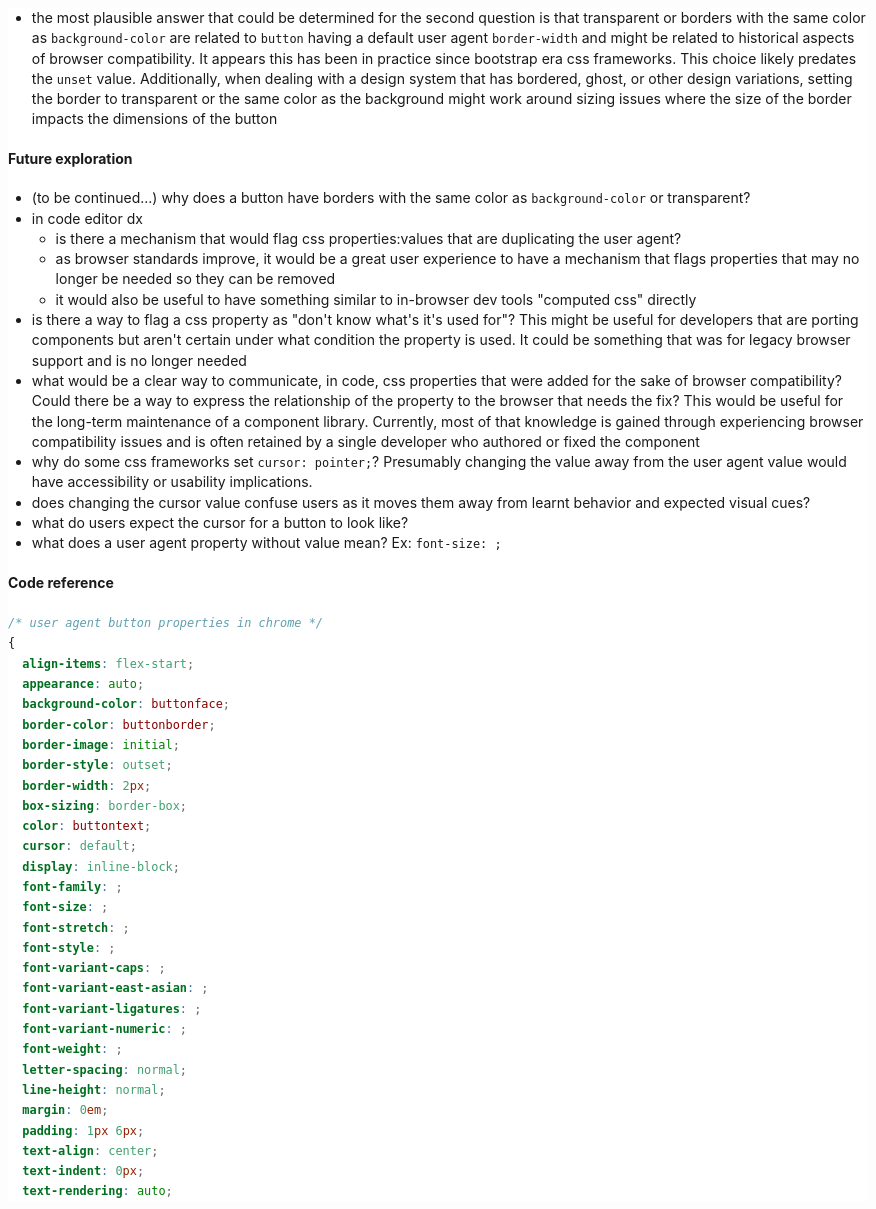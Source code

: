 - the most plausible answer that could be determined for the second question is that transparent or borders with the same color as `background-color` are related to `button` having a default user agent `border-width` and might be related to historical aspects of browser compatibility. It appears this has been in practice since bootstrap era css frameworks. This choice likely predates the `unset` value. Additionally, when dealing with a design system that has bordered, ghost, or other design variations, setting the border to transparent or the same color as the background might work around sizing issues where the size of the border impacts the dimensions of the button
  
####  Future exploration
  
  
- (to be continued...) why does a button have borders with the same color as `background-color` or transparent?
- in code editor dx
  - is there a mechanism that would flag css properties:values that are duplicating the user agent?
  - as browser standards improve, it would be a great user experience to have a mechanism that flags properties that may no longer be needed so they can be removed
  - it would also be useful to have something similar to in-browser dev tools "computed css" directly
- is there a way to flag a css property as "don't know what's it's used for"? This might be useful for developers that are porting components but aren't certain under what condition the property is used. It could be something that was for legacy browser support and is no longer needed
- what would be a clear way to communicate, in code, css properties that were added for the sake of browser compatibility? Could there be a way to express the relationship of the property to the browser that needs the fix? This would be useful for the long-term maintenance of a component library. Currently, most of that knowledge is gained through experiencing browser compatibility issues and is often retained by a single developer who authored or fixed the component
- why do some css frameworks set `cursor: pointer;`? Presumably changing the value away from the user agent value would have accessibility or usability implications.
- does changing the cursor value confuse users as it moves them away from learnt behavior and expected visual cues?
- what do users expect the cursor for a button to look like?
- what does a user agent property without value mean? Ex: `font-size: ;`
  
####  Code reference
  
  
```css
/* user agent button properties in chrome */
{
  align-items: flex-start;
  appearance: auto;
  background-color: buttonface;
  border-color: buttonborder;
  border-image: initial;
  border-style: outset;
  border-width: 2px;
  box-sizing: border-box;
  color: buttontext;
  cursor: default;
  display: inline-block;
  font-family: ;
  font-size: ;
  font-stretch: ;
  font-style: ;
  font-variant-caps: ;
  font-variant-east-asian: ;
  font-variant-ligatures: ;
  font-variant-numeric: ;
  font-weight: ;
  letter-spacing: normal;
  line-height: normal;
  margin: 0em;
  padding: 1px 6px;
  text-align: center;
  text-indent: 0px;
  text-rendering: auto;
```